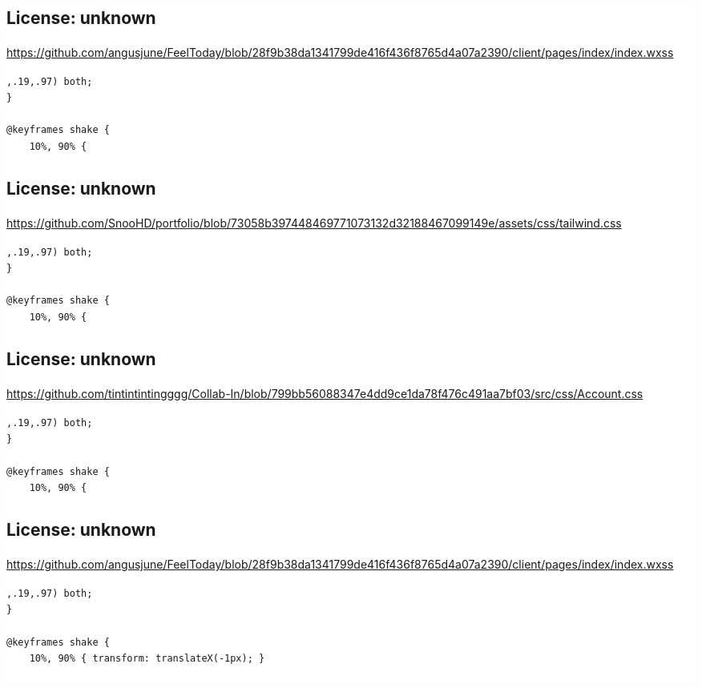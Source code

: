 
## License: unknown
https://github.com/angusjune/FeelToday/blob/28f9b38da1341799de416f436f8765d4a07a2390/client/pages/index/index.wxss

```
,.19,.97) both;
}

@keyframes shake {
    10%, 90% {
```


## License: unknown
https://github.com/SnooHD/portfolio/blob/73058b397448469771073132d32188467099149e/assets/css/tailwind.css

```
,.19,.97) both;
}

@keyframes shake {
    10%, 90% {
```


## License: unknown
https://github.com/tintintintingggg/Collab-In/blob/799bb56088347e4dd9ce1da78f476c491aa7bf03/src/css/Account.css

```
,.19,.97) both;
}

@keyframes shake {
    10%, 90% {
```


## License: unknown
https://github.com/angusjune/FeelToday/blob/28f9b38da1341799de416f436f8765d4a07a2390/client/pages/index/index.wxss

```
,.19,.97) both;
}

@keyframes shake {
    10%, 90% { transform: translateX(-1px); }
    
```


